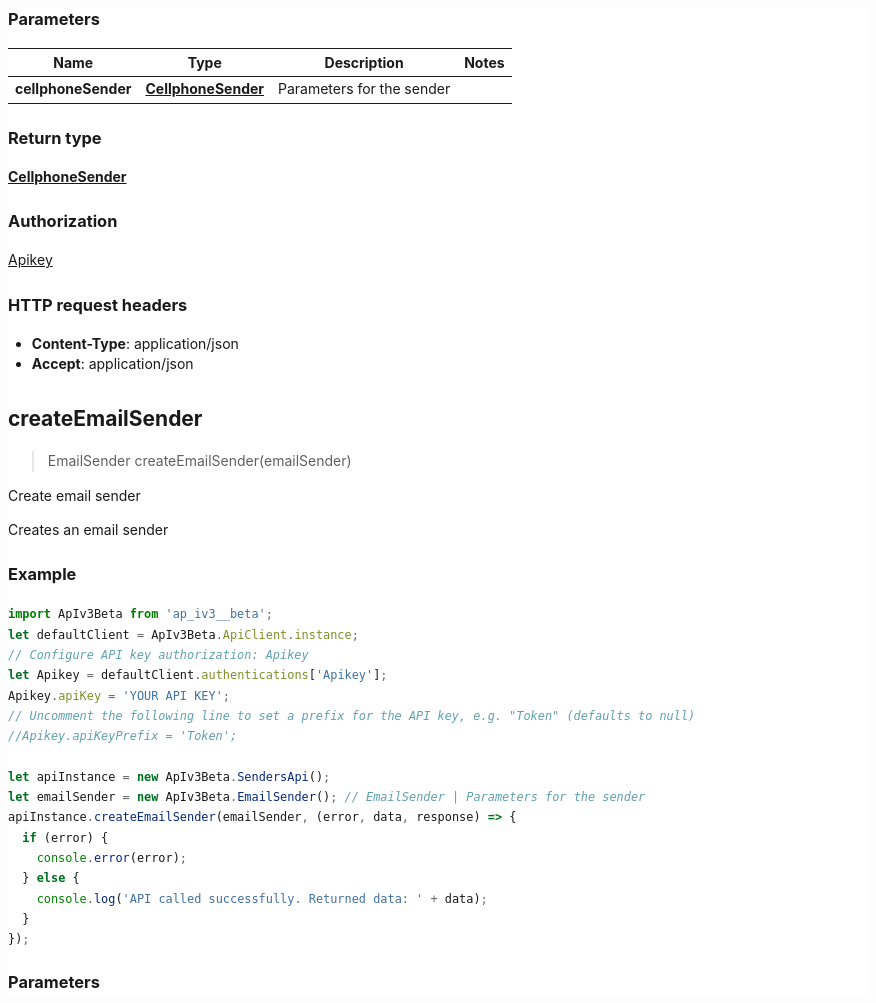 ### Parameters


Name | Type | Description  | Notes
------------- | ------------- | ------------- | -------------
 **cellphoneSender** | [**CellphoneSender**](CellphoneSender.md)| Parameters for the sender | 

### Return type

[**CellphoneSender**](CellphoneSender.md)

### Authorization

[Apikey](../README.md#Apikey)

### HTTP request headers

- **Content-Type**: application/json
- **Accept**: application/json


## createEmailSender

> EmailSender createEmailSender(emailSender)

Create email sender

Creates an email sender

### Example

```javascript
import ApIv3Beta from 'ap_iv3__beta';
let defaultClient = ApIv3Beta.ApiClient.instance;
// Configure API key authorization: Apikey
let Apikey = defaultClient.authentications['Apikey'];
Apikey.apiKey = 'YOUR API KEY';
// Uncomment the following line to set a prefix for the API key, e.g. "Token" (defaults to null)
//Apikey.apiKeyPrefix = 'Token';

let apiInstance = new ApIv3Beta.SendersApi();
let emailSender = new ApIv3Beta.EmailSender(); // EmailSender | Parameters for the sender
apiInstance.createEmailSender(emailSender, (error, data, response) => {
  if (error) {
    console.error(error);
  } else {
    console.log('API called successfully. Returned data: ' + data);
  }
});
```

### Parameters

